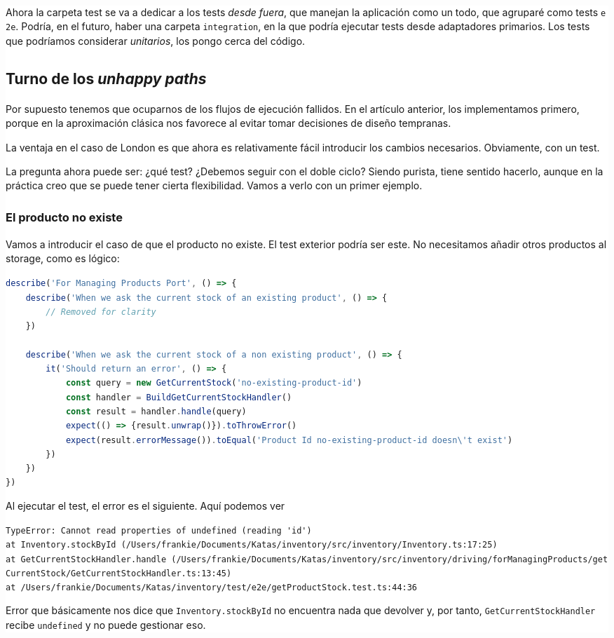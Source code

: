 Ahora la carpeta test se va a dedicar a los tests _desde fuera_, que manejan la aplicación como un todo, que agruparé
como tests `e2e`. Podría, en el futuro, haber una carpeta `integration`, en la que podría ejecutar tests desde
adaptadores primarios. Los tests que podríamos considerar _unitarios_, los pongo cerca del código.

## Turno de los _unhappy paths_

Por supuesto tenemos que ocuparnos de los flujos de ejecución fallidos. En el artículo anterior, los implementamos primero, porque en la aproximación clásica nos favorece al evitar tomar decisiones de diseño tempranas.

La ventaja en el caso de London es que ahora es relativamente fácil introducir los cambios necesarios. Obviamente, con un test.

La pregunta ahora puede ser: ¿qué test? ¿Debemos seguir con el doble ciclo? Siendo purista, tiene sentido hacerlo, aunque en la práctica creo que se puede tener cierta flexibilidad. Vamos a verlo con un primer ejemplo.

### El producto no existe

Vamos a introducir el caso de que el producto no existe. El test exterior podría ser este. No necesitamos añadir otros productos al storage, como es lógico:

```typescript
describe('For Managing Products Port', () => {
    describe('When we ask the current stock of an existing product', () => {
        // Removed for clarity
    })

    describe('When we ask the current stock of a non existing product', () => {
        it('Should return an error', () => {
            const query = new GetCurrentStock('no-existing-product-id')
            const handler = BuildGetCurrentStockHandler()
            const result = handler.handle(query)
            expect(() => {result.unwrap()}).toThrowError()
            expect(result.errorMessage()).toEqual('Product Id no-existing-product-id doesn\'t exist')
        })
    })
})
```

Al ejecutar el test, el error es el siguiente. Aquí podemos ver 

```plaintext
TypeError: Cannot read properties of undefined (reading 'id')
at Inventory.stockById (/Users/frankie/Documents/Katas/inventory/src/inventory/Inventory.ts:17:25)
at GetCurrentStockHandler.handle (/Users/frankie/Documents/Katas/inventory/src/inventory/driving/forManagingProducts/getCurrentStock/GetCurrentStockHandler.ts:13:45)
at /Users/frankie/Documents/Katas/inventory/test/e2e/getProductStock.test.ts:44:36
```

Error que básicamente nos dice que `Inventory.stockById` no encuentra nada que devolver y, por tanto, `GetCurrentStockHandler` recibe `undefined` y no puede gestionar eso.

